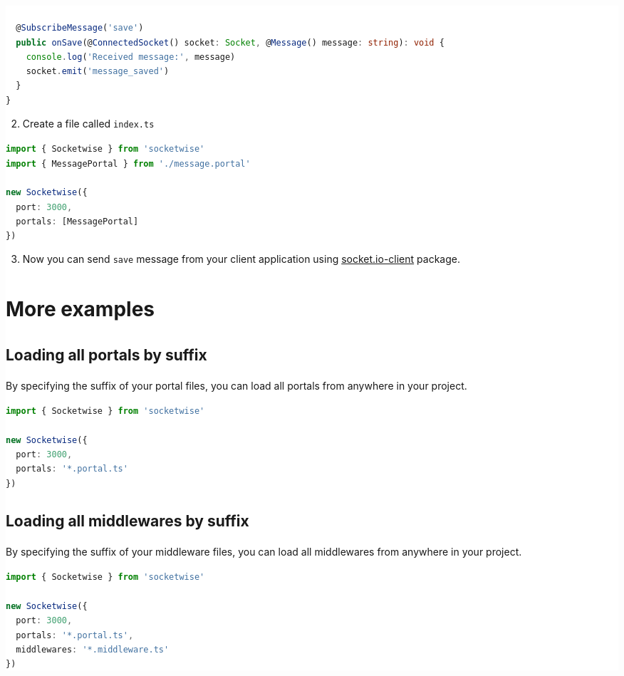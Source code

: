 ```ts

  @SubscribeMessage('save')
  public onSave(@ConnectedSocket() socket: Socket, @Message() message: string): void {
    console.log('Received message:', message)
    socket.emit('message_saved')
  }
}
```

2. Create a file called `index.ts`

```ts
import { Socketwise } from 'socketwise'
import { MessagePortal } from './message.portal'

new Socketwise({
  port: 3000,
  portals: [MessagePortal]
})
```

3. Now you can send `save` message from your client application using <a href="https://github.com/socketio/socket.io-client">socket.io-client</a> package.

# More examples

## Loading all portals by suffix

By specifying the suffix of your portal files, you can load all portals from anywhere in your project.

```ts
import { Socketwise } from 'socketwise'

new Socketwise({
  port: 3000,
  portals: '*.portal.ts'
})
```

## Loading all middlewares by suffix

By specifying the suffix of your middleware files, you can load all middlewares from anywhere in your project.

```ts
import { Socketwise } from 'socketwise'

new Socketwise({
  port: 3000,
  portals: '*.portal.ts',
  middlewares: '*.middleware.ts'
})
```
